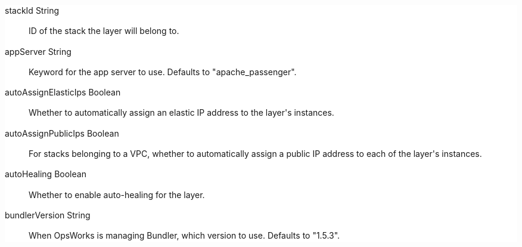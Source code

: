 <div>
<pulumi-choosable type="language" values="yaml">
<dl class="resources-properties"><dt class="property-required property-replacement"
            title="Required">
        <span id="stackid_yaml">
<a data-swiftype-name="resource-property" data-swiftype-type="text" href="#stackid_yaml" style="color: inherit; text-decoration: inherit;">stack<wbr>Id</a>
</span>
        <span class="property-indicator"></span>
        <span class="property-type">String</span>
    </dt>
    <dd><p>ID of the stack the layer will belong to.</p>
</dd><dt class="property-optional"
            title="Optional">
        <span id="appserver_yaml">
<a data-swiftype-name="resource-property" data-swiftype-type="text" href="#appserver_yaml" style="color: inherit; text-decoration: inherit;">app<wbr>Server</a>
</span>
        <span class="property-indicator"></span>
        <span class="property-type">String</span>
    </dt>
    <dd><p>Keyword for the app server to use. Defaults to &quot;apache_passenger&quot;.</p>
</dd><dt class="property-optional"
            title="Optional">
        <span id="autoassignelasticips_yaml">
<a data-swiftype-name="resource-property" data-swiftype-type="text" href="#autoassignelasticips_yaml" style="color: inherit; text-decoration: inherit;">auto<wbr>Assign<wbr>Elastic<wbr>Ips</a>
</span>
        <span class="property-indicator"></span>
        <span class="property-type">Boolean</span>
    </dt>
    <dd><p>Whether to automatically assign an elastic IP address to the layer's instances.</p>
</dd><dt class="property-optional"
            title="Optional">
        <span id="autoassignpublicips_yaml">
<a data-swiftype-name="resource-property" data-swiftype-type="text" href="#autoassignpublicips_yaml" style="color: inherit; text-decoration: inherit;">auto<wbr>Assign<wbr>Public<wbr>Ips</a>
</span>
        <span class="property-indicator"></span>
        <span class="property-type">Boolean</span>
    </dt>
    <dd><p>For stacks belonging to a VPC, whether to automatically assign a public IP address to each of the layer's instances.</p>
</dd><dt class="property-optional"
            title="Optional">
        <span id="autohealing_yaml">
<a data-swiftype-name="resource-property" data-swiftype-type="text" href="#autohealing_yaml" style="color: inherit; text-decoration: inherit;">auto<wbr>Healing</a>
</span>
        <span class="property-indicator"></span>
        <span class="property-type">Boolean</span>
    </dt>
    <dd><p>Whether to enable auto-healing for the layer.</p>
</dd><dt class="property-optional"
            title="Optional">
        <span id="bundlerversion_yaml">
<a data-swiftype-name="resource-property" data-swiftype-type="text" href="#bundlerversion_yaml" style="color: inherit; text-decoration: inherit;">bundler<wbr>Version</a>
</span>
        <span class="property-indicator"></span>
        <span class="property-type">String</span>
    </dt>
    <dd><p>When OpsWorks is managing Bundler, which version to use. Defaults to &quot;1.5.3&quot;.</p>
</dd><dt class="property-optional"